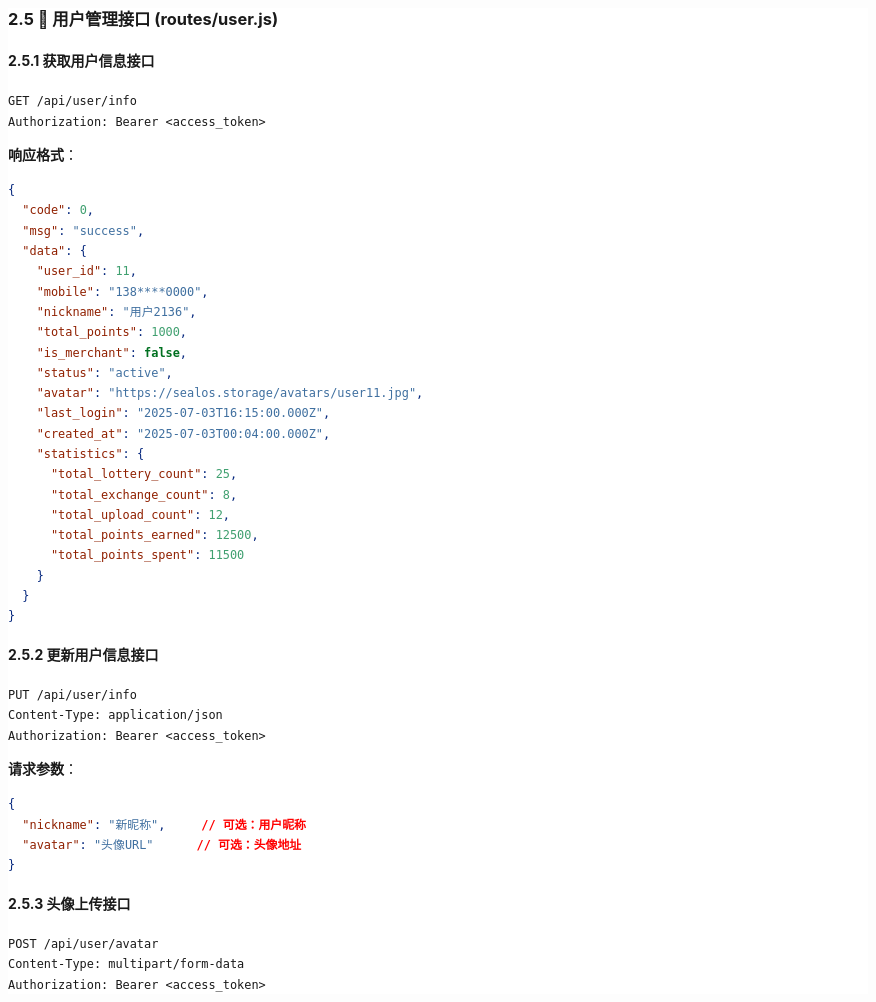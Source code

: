 ### 2.5 👥 用户管理接口 (routes/user.js)

#### 2.5.1 获取用户信息接口
```http
GET /api/user/info
Authorization: Bearer <access_token>
```

**响应格式**：
```json
{
  "code": 0,
  "msg": "success",
  "data": {
    "user_id": 11,
    "mobile": "138****0000",
    "nickname": "用户2136",
    "total_points": 1000,
    "is_merchant": false,
    "status": "active",
    "avatar": "https://sealos.storage/avatars/user11.jpg",
    "last_login": "2025-07-03T16:15:00.000Z",
    "created_at": "2025-07-03T00:04:00.000Z",
    "statistics": {
      "total_lottery_count": 25,
      "total_exchange_count": 8,
      "total_upload_count": 12,
      "total_points_earned": 12500,
      "total_points_spent": 11500
    }
  }
}
```

#### 2.5.2 更新用户信息接口
```http
PUT /api/user/info
Content-Type: application/json
Authorization: Bearer <access_token>
```

**请求参数**：
```json
{
  "nickname": "新昵称",     // 可选：用户昵称
  "avatar": "头像URL"      // 可选：头像地址
}
```

#### 2.5.3 头像上传接口
```http
POST /api/user/avatar
Content-Type: multipart/form-data
Authorization: Bearer <access_token>
```
